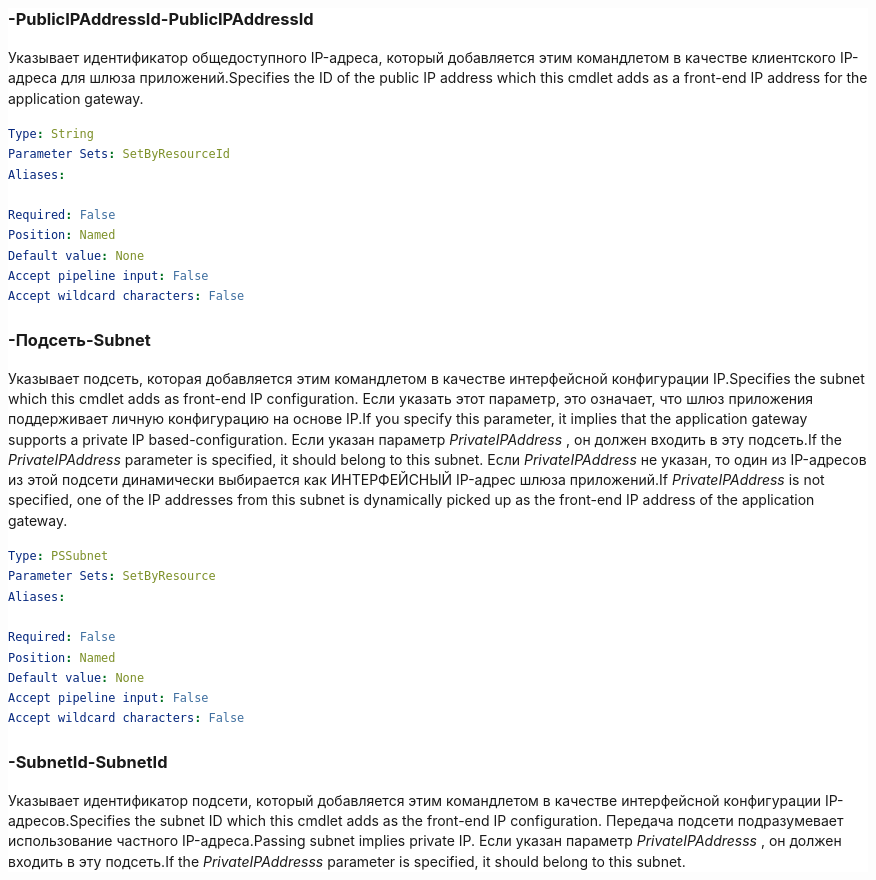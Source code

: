 ### <span data-ttu-id="52f3b-141">-PublicIPAddressId</span><span class="sxs-lookup"><span data-stu-id="52f3b-141">-PublicIPAddressId</span></span>
<span data-ttu-id="52f3b-142">Указывает идентификатор общедоступного IP-адреса, который добавляется этим командлетом в качестве клиентского IP-адреса для шлюза приложений.</span><span class="sxs-lookup"><span data-stu-id="52f3b-142">Specifies the ID of the public IP address which this cmdlet adds as a front-end IP address for the application gateway.</span></span>

```yaml
Type: String
Parameter Sets: SetByResourceId
Aliases: 

Required: False
Position: Named
Default value: None
Accept pipeline input: False
Accept wildcard characters: False
```

### <span data-ttu-id="52f3b-143">-Подсеть</span><span class="sxs-lookup"><span data-stu-id="52f3b-143">-Subnet</span></span>
<span data-ttu-id="52f3b-144">Указывает подсеть, которая добавляется этим командлетом в качестве интерфейсной конфигурации IP.</span><span class="sxs-lookup"><span data-stu-id="52f3b-144">Specifies the subnet which this cmdlet adds as front-end IP configuration.</span></span>
<span data-ttu-id="52f3b-145">Если указать этот параметр, это означает, что шлюз приложения поддерживает личную конфигурацию на основе IP.</span><span class="sxs-lookup"><span data-stu-id="52f3b-145">If you specify this parameter, it implies that the application gateway supports a private IP based-configuration.</span></span>
<span data-ttu-id="52f3b-146">Если указан параметр *PrivateIPAddress* , он должен входить в эту подсеть.</span><span class="sxs-lookup"><span data-stu-id="52f3b-146">If the *PrivateIPAddress* parameter is specified, it should belong to this subnet.</span></span>
<span data-ttu-id="52f3b-147">Если *PrivateIPAddress* не указан, то один из IP-адресов из этой подсети динамически выбирается как ИНТЕРФЕЙСНЫЙ IP-адрес шлюза приложений.</span><span class="sxs-lookup"><span data-stu-id="52f3b-147">If *PrivateIPAddress* is not specified, one of the IP addresses from this subnet is dynamically picked up as the front-end IP address of the application gateway.</span></span>

```yaml
Type: PSSubnet
Parameter Sets: SetByResource
Aliases: 

Required: False
Position: Named
Default value: None
Accept pipeline input: False
Accept wildcard characters: False
```

### <span data-ttu-id="52f3b-148">-SubnetId</span><span class="sxs-lookup"><span data-stu-id="52f3b-148">-SubnetId</span></span>
<span data-ttu-id="52f3b-149">Указывает идентификатор подсети, который добавляется этим командлетом в качестве интерфейсной конфигурации IP-адресов.</span><span class="sxs-lookup"><span data-stu-id="52f3b-149">Specifies the subnet ID which this cmdlet adds as the front-end IP configuration.</span></span>
<span data-ttu-id="52f3b-150">Передача подсети подразумевает использование частного IP-адреса.</span><span class="sxs-lookup"><span data-stu-id="52f3b-150">Passing subnet implies private IP.</span></span>
<span data-ttu-id="52f3b-151">Если указан параметр *PrivateIPAddresss* , он должен входить в эту подсеть.</span><span class="sxs-lookup"><span data-stu-id="52f3b-151">If the *PrivateIPAddresss* parameter is specified, it should belong to this subnet.</span></span>